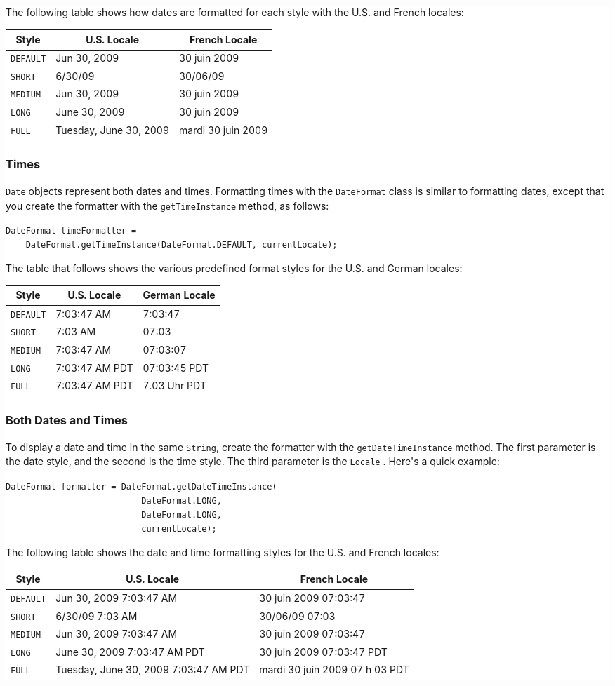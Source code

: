 The following table shows how dates are formatted for each style with the U.S. and French locales:

| Style     | U.S. Locale            | French Locale      |
| --------- | ---------------------- | ------------------ |
| `DEFAULT` | Jun 30, 2009           | 30 juin 2009       |
| `SHORT`   | 6/30/09                | 30/06/09           |
| `MEDIUM`  | Jun 30, 2009           | 30 juin 2009       |
| `LONG`    | June 30, 2009          | 30 juin 2009       |
| `FULL`    | Tuesday, June 30, 2009 | mardi 30 juin 2009 |

### Times

`Date` objects represent both dates and times. Formatting times with the `DateFormat` class is similar to formatting dates, except that you create the formatter with the `getTimeInstance` method, as follows:

```
DateFormat timeFormatter =
    DateFormat.getTimeInstance(DateFormat.DEFAULT, currentLocale);
```

The table that follows shows the various predefined format styles for the U.S. and German locales:

| Style     | U.S. Locale    | German Locale |
| --------- | -------------- | ------------- |
| `DEFAULT` | 7:03:47 AM     | 7:03:47       |
| `SHORT`   | 7:03 AM        | 07:03         |
| `MEDIUM`  | 7:03:47 AM     | 07:03:07      |
| `LONG`    | 7:03:47 AM PDT | 07:03:45 PDT  |
| `FULL`    | 7:03:47 AM PDT | 7.03 Uhr PDT  |

### Both Dates and Times

To display a date and time in the same `String`, create the formatter with the `getDateTimeInstance` method. The first parameter is the date style, and the second is the time style. The third parameter is the `Locale` . Here's a quick example:

```
DateFormat formatter = DateFormat.getDateTimeInstance(
                           DateFormat.LONG, 
                           DateFormat.LONG, 
                           currentLocale);
```

The following table shows the date and time formatting styles for the U.S. and French locales:

| Style     | U.S. Locale                           | French Locale                  |
| --------- | ------------------------------------- | ------------------------------ |
| `DEFAULT` | Jun 30, 2009 7:03:47 AM               | 30 juin 2009 07:03:47          |
| `SHORT`   | 6/30/09 7:03 AM                       | 30/06/09 07:03                 |
| `MEDIUM`  | Jun 30, 2009 7:03:47 AM               | 30 juin 2009 07:03:47          |
| `LONG`    | June 30, 2009 7:03:47 AM PDT          | 30 juin 2009 07:03:47 PDT      |
| `FULL`    | Tuesday, June 30, 2009 7:03:47 AM PDT | mardi 30 juin 2009 07 h 03 PDT |
